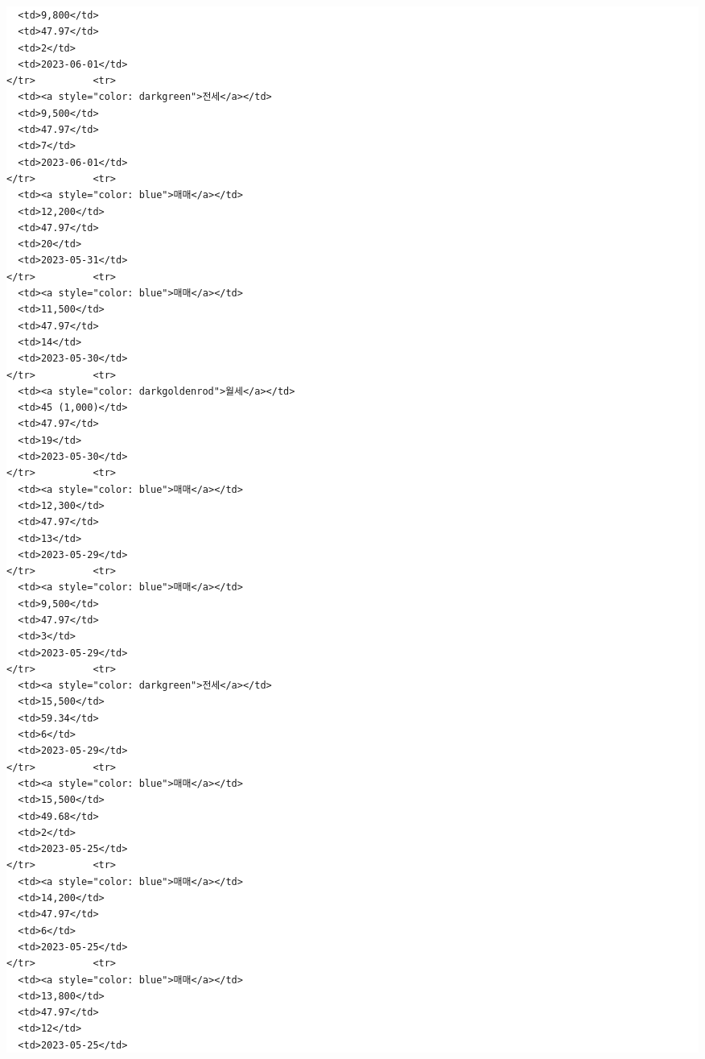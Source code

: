       <td>9,800</td>
      <td>47.97</td>
      <td>2</td>
      <td>2023-06-01</td>
    </tr>          <tr>
      <td><a style="color: darkgreen">전세</a></td>
      <td>9,500</td>
      <td>47.97</td>
      <td>7</td>
      <td>2023-06-01</td>
    </tr>          <tr>
      <td><a style="color: blue">매매</a></td>
      <td>12,200</td>
      <td>47.97</td>
      <td>20</td>
      <td>2023-05-31</td>
    </tr>          <tr>
      <td><a style="color: blue">매매</a></td>
      <td>11,500</td>
      <td>47.97</td>
      <td>14</td>
      <td>2023-05-30</td>
    </tr>          <tr>
      <td><a style="color: darkgoldenrod">월세</a></td>
      <td>45 (1,000)</td>
      <td>47.97</td>
      <td>19</td>
      <td>2023-05-30</td>
    </tr>          <tr>
      <td><a style="color: blue">매매</a></td>
      <td>12,300</td>
      <td>47.97</td>
      <td>13</td>
      <td>2023-05-29</td>
    </tr>          <tr>
      <td><a style="color: blue">매매</a></td>
      <td>9,500</td>
      <td>47.97</td>
      <td>3</td>
      <td>2023-05-29</td>
    </tr>          <tr>
      <td><a style="color: darkgreen">전세</a></td>
      <td>15,500</td>
      <td>59.34</td>
      <td>6</td>
      <td>2023-05-29</td>
    </tr>          <tr>
      <td><a style="color: blue">매매</a></td>
      <td>15,500</td>
      <td>49.68</td>
      <td>2</td>
      <td>2023-05-25</td>
    </tr>          <tr>
      <td><a style="color: blue">매매</a></td>
      <td>14,200</td>
      <td>47.97</td>
      <td>6</td>
      <td>2023-05-25</td>
    </tr>          <tr>
      <td><a style="color: blue">매매</a></td>
      <td>13,800</td>
      <td>47.97</td>
      <td>12</td>
      <td>2023-05-25</td>